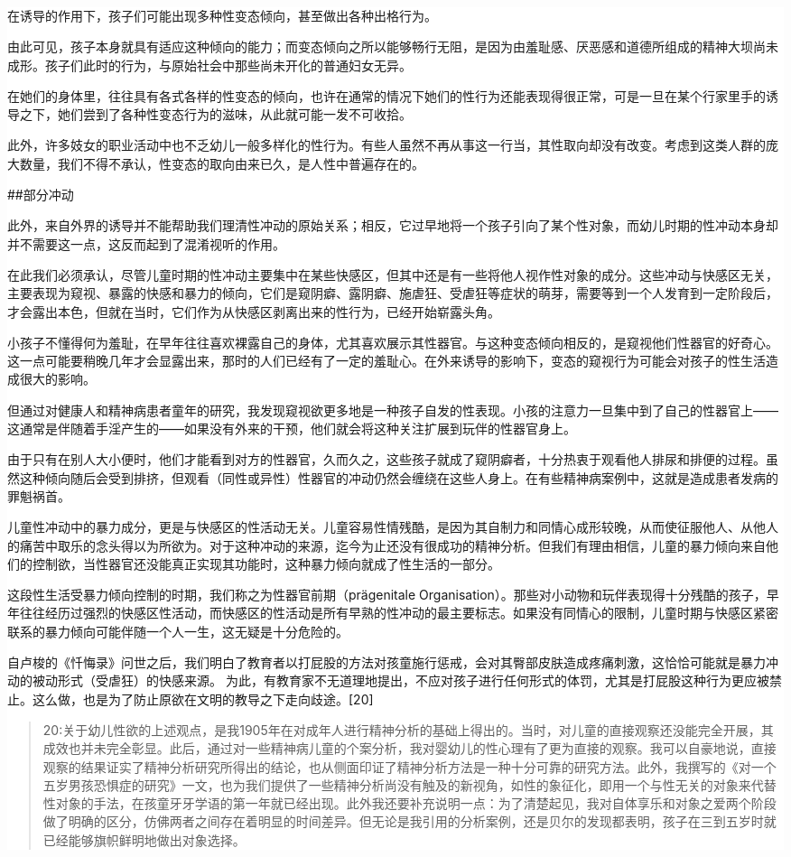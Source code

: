 在诱导的作用下，孩子们可能出现多种性变态倾向，甚至做出各种出格行为。

由此可见，孩子本身就具有适应这种倾向的能力；而变态倾向之所以能够畅行无阻，是因为由羞耻感、厌恶感和道德所组成的精神大坝尚未成形。孩子们此时的行为，与原始社会中那些尚未开化的普通妇女无异。

在她们的身体里，往往具有各式各样的性变态的倾向，也许在通常的情况下她们的性行为还能表现得很正常，可是一旦在某个行家里手的诱导之下，她们尝到了各种性变态行为的滋味，从此就可能一发不可收拾。

此外，许多妓女的职业活动中也不乏幼儿一般多样化的性行为。有些人虽然不再从事这一行当，其性取向却没有改变。考虑到这类人群的庞大数量，我们不得不承认，性变态的取向由来已久，是人性中普遍存在的。

##部分冲动

此外，来自外界的诱导并不能帮助我们理清性冲动的原始关系；相反，它过早地将一个孩子引向了某个性对象，而幼儿时期的性冲动本身却并不需要这一点，这反而起到了混淆视听的作用。

在此我们必须承认，尽管儿童时期的性冲动主要集中在某些快感区，但其中还是有一些将他人视作性对象的成分。这些冲动与快感区无关，主要表现为窥视、暴露的快感和暴力的倾向，它们是窥阴癖、露阴癖、施虐狂、受虐狂等症状的萌芽，需要等到一个人发育到一定阶段后，才会露出本色，但就在当时，它们作为从快感区剥离出来的性行为，已经开始崭露头角。

小孩子不懂得何为羞耻，在早年往往喜欢裸露自己的身体，尤其喜欢展示其性器官。与这种变态倾向相反的，是窥视他们性器官的好奇心。这一点可能要稍晚几年才会显露出来，那时的人们已经有了一定的羞耻心。在外来诱导的影响下，变态的窥视行为可能会对孩子的性生活造成很大的影响。

但通过对健康人和精神病患者童年的研究，我发现窥视欲更多地是一种孩子自发的性表现。小孩的注意力一旦集中到了自己的性器官上——这通常是伴随着手淫产生的——如果没有外来的干预，他们就会将这种关注扩展到玩伴的性器官身上。

由于只有在别人大小便时，他们才能看到对方的性器官，久而久之，这些孩子就成了窥阴癖者，十分热衷于观看他人排尿和排便的过程。虽然这种倾向随后会受到排挤，但观看（同性或异性）性器官的冲动仍然会缠绕在这些人身上。在有些精神病案例中，这就是造成患者发病的罪魁祸首。

儿童性冲动中的暴力成分，更是与快感区的性活动无关。儿童容易性情残酷，是因为其自制力和同情心成形较晚，从而使征服他人、从他人的痛苦中取乐的念头得以为所欲为。对于这种冲动的来源，迄今为止还没有很成功的精神分析。但我们有理由相信，儿童的暴力倾向来自他们的控制欲，当性器官还没能真正实现其功能时，这种暴力倾向就成了性生活的一部分。

这段性生活受暴力倾向控制的时期，我们称之为性器官前期（prägenitale Organisation）。那些对小动物和玩伴表现得十分残酷的孩子，早年往往经历过强烈的快感区性活动，而快感区的性活动是所有早熟的性冲动的最主要标志。如果没有同情心的限制，儿童时期与快感区紧密联系的暴力倾向可能伴随一个人一生，这无疑是十分危险的。

自卢梭的《忏悔录》问世之后，我们明白了教育者以打屁股的方法对孩童施行惩戒，会对其臀部皮肤造成疼痛刺激，这恰恰可能就是暴力冲动的被动形式（受虐狂）的快感来源。
为此，有教育家不无道理地提出，不应对孩子进行任何形式的体罚，尤其是打屁股这种行为更应被禁止。这么做，也是为了防止原欲在文明的教导之下走向歧途。[20]
>20:关于幼儿性欲的上述观点，是我1905年在对成年人进行精神分析的基础上得出的。当时，对儿童的直接观察还没能完全开展，其成效也并未完全彰显。此后，通过对一些精神病儿童的个案分析，我对婴幼儿的性心理有了更为直接的观察。我可以自豪地说，直接观察的结果证实了精神分析研究所得出的结论，也从侧面印证了精神分析方法是一种十分可靠的研究方法。此外，我撰写的《对一个五岁男孩恐惧症的研究》一文，也为我们提供了一些精神分析尚没有触及的新视角，如性的象征化，即用一个与性无关的对象来代替性对象的手法，在孩童牙牙学语的第一年就已经出现。此外我还要补充说明一点：为了清楚起见，我对自体享乐和对象之爱两个阶段做了明确的区分，仿佛两者之间存在着明显的时间差异。但无论是我引用的分析案例，还是贝尔的发现都表明，孩子在三到五岁时就已经能够旗帜鲜明地做出对象选择。